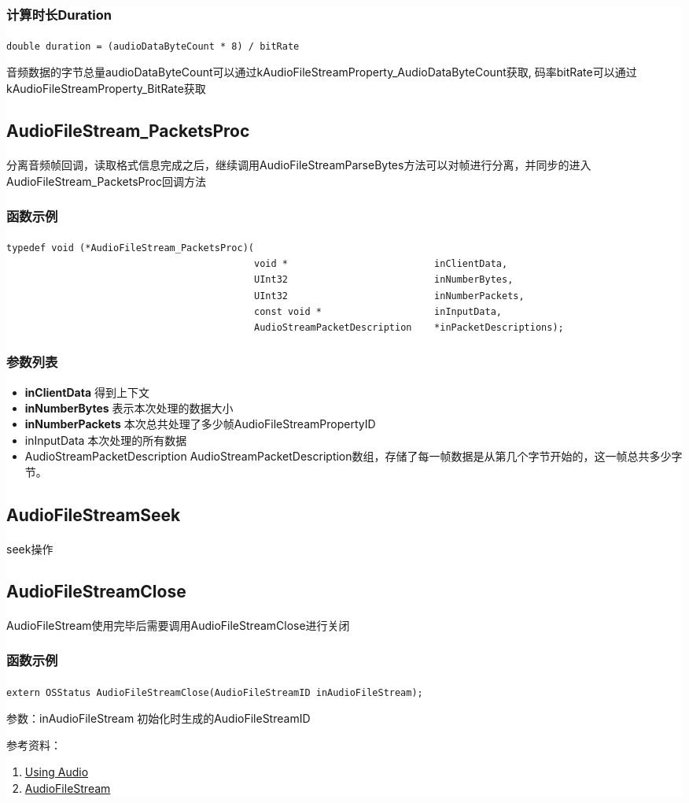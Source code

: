 ### 计算时长Duration

 `double duration = (audioDataByteCount * 8) / bitRate`
 
 音频数据的字节总量audioDataByteCount可以通过kAudioFileStreamProperty_AudioDataByteCount获取,
 码率bitRate可以通过kAudioFileStreamProperty_BitRate获取

## AudioFileStream_PacketsProc

分离音频帧回调，读取格式信息完成之后，继续调用AudioFileStreamParseBytes方法可以对帧进行分离，并同步的进入AudioFileStream_PacketsProc回调方法

###  函数示例
	typedef void (*AudioFileStream_PacketsProc)(
												void *							inClientData,
												UInt32							inNumberBytes,
												UInt32							inNumberPackets,
												const void *					inInputData,
												AudioStreamPacketDescription	*inPacketDescriptions);
###  参数列表

- **inClientData** 得到上下文
- **inNumberBytes** 表示本次处理的数据大小
- **inNumberPackets** 本次总共处理了多少帧AudioFileStreamPropertyID 
- inInputData 本次处理的所有数据
- AudioStreamPacketDescription AudioStreamPacketDescription数组，存储了每一帧数据是从第几个字节开始的，这一帧总共多少字节。

## AudioFileStreamSeek
seek操作

## AudioFileStreamClose

AudioFileStream使用完毕后需要调用AudioFileStreamClose进行关闭

### 函数示例
	extern OSStatus AudioFileStreamClose(AudioFileStreamID inAudioFileStream);  
	
参数：inAudioFileStream	初始化时生成的AudioFileStreamID
	
参考资料：

1. [Using Audio](https://developer.apple.com/library/ios/documentation/AudioVideo/Conceptual/MultimediaPG/UsingAudio/UsingAudio.html#//apple_ref/doc/uid/TP40009767-CH2-SW28)
2. [AudioFileStream](http://www.cocoachina.com/industry/20140721/9196.html)


